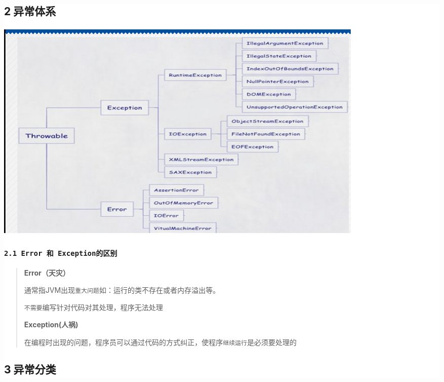 

## 2 异常体系



![](2.png)



### `2.1 Error 和 Exception的区别`

> **Error（天灾）**
>
> 通常指JVM出现`重大问题`如：运行的类不存在或者内存溢出等。
>
> `不需要`编写针对代码对其处理，程序无法处理
>
> **Exception(人祸)**
>
> 在编程时出现的问题，程序员可以通过代码的方式纠正，使程序`继续运行`是必须要处理的





## 3 异常分类
